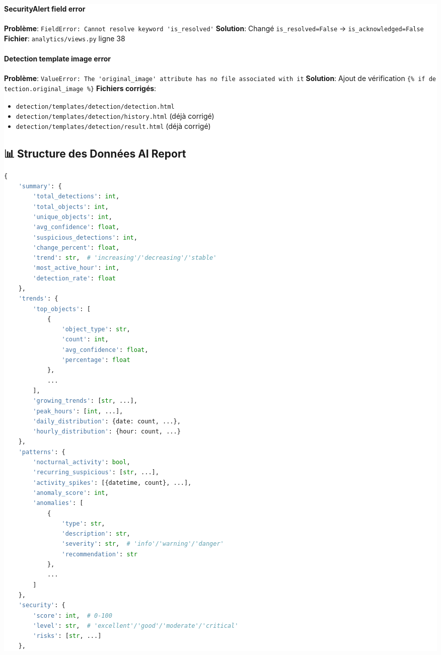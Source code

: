 #### SecurityAlert field error
**Problème**: `FieldError: Cannot resolve keyword 'is_resolved'`
**Solution**: Changé `is_resolved=False` → `is_acknowledged=False`
**Fichier**: `analytics/views.py` ligne 38

#### Detection template image error
**Problème**: `ValueError: The 'original_image' attribute has no file associated with it`
**Solution**: Ajout de vérification `{% if detection.original_image %}`
**Fichiers corrigés**:
- `detection/templates/detection/detection.html`
- `detection/templates/detection/history.html` (déjà corrigé)
- `detection/templates/detection/result.html` (déjà corrigé)

## 📊 Structure des Données AI Report

```python
{
    'summary': {
        'total_detections': int,
        'total_objects': int,
        'unique_objects': int,
        'avg_confidence': float,
        'suspicious_detections': int,
        'change_percent': float,
        'trend': str,  # 'increasing'/'decreasing'/'stable'
        'most_active_hour': int,
        'detection_rate': float
    },
    'trends': {
        'top_objects': [
            {
                'object_type': str,
                'count': int,
                'avg_confidence': float,
                'percentage': float
            },
            ...
        ],
        'growing_trends': [str, ...],
        'peak_hours': [int, ...],
        'daily_distribution': {date: count, ...},
        'hourly_distribution': {hour: count, ...}
    },
    'patterns': {
        'nocturnal_activity': bool,
        'recurring_suspicious': [str, ...],
        'activity_spikes': [{datetime, count}, ...],
        'anomaly_score': int,
        'anomalies': [
            {
                'type': str,
                'description': str,
                'severity': str,  # 'info'/'warning'/'danger'
                'recommendation': str
            },
            ...
        ]
    },
    'security': {
        'score': int,  # 0-100
        'level': str,  # 'excellent'/'good'/'moderate'/'critical'
        'risks': [str, ...]
    },
```